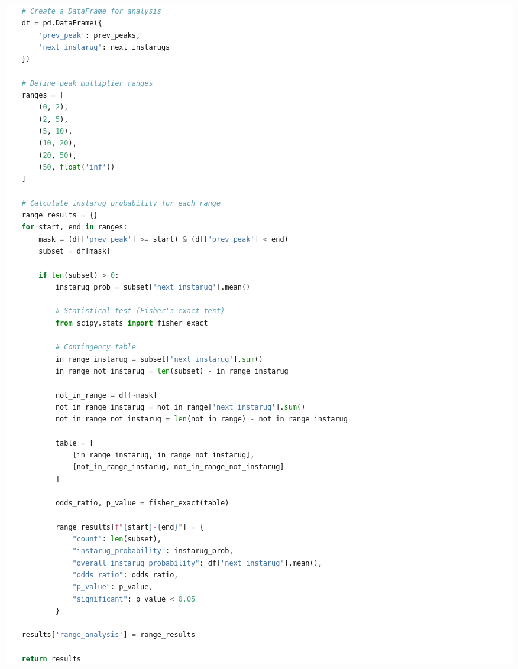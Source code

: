 ```python
    # Create a DataFrame for analysis
    df = pd.DataFrame({
        'prev_peak': prev_peaks,
        'next_instarug': next_instarugs
    })
    
    # Define peak multiplier ranges
    ranges = [
        (0, 2),
        (2, 5),
        (5, 10),
        (10, 20),
        (20, 50),
        (50, float('inf'))
    ]
    
    # Calculate instarug probability for each range
    range_results = {}
    for start, end in ranges:
        mask = (df['prev_peak'] >= start) & (df['prev_peak'] < end)
        subset = df[mask]
        
        if len(subset) > 0:
            instarug_prob = subset['next_instarug'].mean()
            
            # Statistical test (Fisher's exact test)
            from scipy.stats import fisher_exact
            
            # Contingency table
            in_range_instarug = subset['next_instarug'].sum()
            in_range_not_instarug = len(subset) - in_range_instarug
            
            not_in_range = df[~mask]
            not_in_range_instarug = not_in_range['next_instarug'].sum()
            not_in_range_not_instarug = len(not_in_range) - not_in_range_instarug
            
            table = [
                [in_range_instarug, in_range_not_instarug],
                [not_in_range_instarug, not_in_range_not_instarug]
            ]
            
            odds_ratio, p_value = fisher_exact(table)
            
            range_results[f"{start}-{end}"] = {
                "count": len(subset),
                "instarug_probability": instarug_prob,
                "overall_instarug_probability": df['next_instarug'].mean(),
                "odds_ratio": odds_ratio,
                "p_value": p_value,
                "significant": p_value < 0.05
            }
    
    results['range_analysis'] = range_results
    
    return results
```
